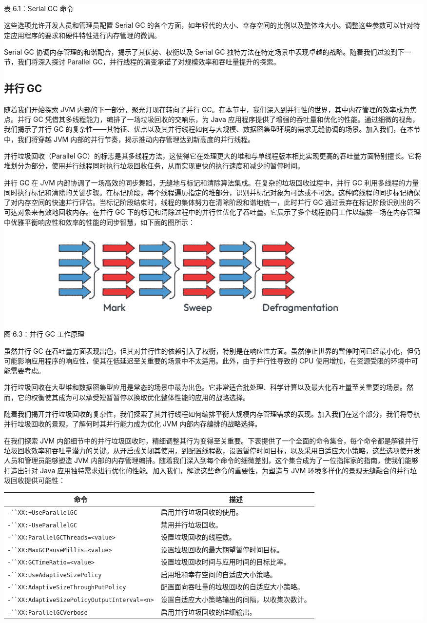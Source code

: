 表 6.1：Serial GC 命令

这些选项允许开发人员和管理员配置 Serial GC 的各个方面，如年轻代的大小、幸存空间的比例以及整体堆大小。调整这些参数可以针对特定应用程序的要求和硬件特性进行内存管理的微调。

Serial GC 协调内存管理的和谐配合，揭示了其优势、权衡以及 Serial GC 独特方法在特定场景中表现卓越的战略。随着我们过渡到下一节，我们将深入探讨 Parallel GC，并行线程的演变承诺了对规模效率和吞吐量提升的探索。

## 并行 GC

随着我们开始探索 JVM 内部的下一部分，聚光灯现在转向了并行 GC。在本节中，我们深入到并行性的世界，其中内存管理的效率成为焦点。并行 GC 凭借其多线程能力，编排了一场垃圾回收的交响乐，为 Java 应用程序提供了增强的吞吐量和优化的性能。通过细微的视角，我们揭示了并行 GC 的复杂性——其特征、优点以及其并行线程如何与大规模、数据密集型环境的需求无缝协调的场景。加入我们，在本节中，我们将穿越 JVM 内部的并行节奏，揭示推动内存管理达到新高度的并行线程。

并行垃圾回收（Parallel GC）的标志是其多线程方法，这使得它在处理更大的堆和与单线程版本相比实现更高的吞吐量方面特别擅长。它将堆划分为部分，使用并行线程同时执行垃圾回收任务，从而实现更快的执行速度和减少的暂停时间。

并行 GC 在 JVM 内部协调了一场高效的同步舞蹈，无缝地与标记和清除算法集成。在复杂的垃圾回收过程中，并行 GC 利用多线程的力量同时执行标记和清除的关键步骤。在标记阶段，每个线程遍历指定的堆部分，识别并标记对象为可达或不可达。这种跨线程的同步标记确保了对内存空间的快速并行评估。当标记阶段结束时，线程的集体努力在清除阶段和谐地统一，此时并行 GC 通过丢弃在标记阶段识别出的不可达对象来有效地回收内存。在并行 GC 下的标记和清除过程中的并行性优化了吞吐量。它展示了多个线程协同工作以编排一场在内存管理中优雅平衡响应性和效率的性能的同步智慧，如下面的图所示：

![图 6.3：并行 GC 工作原理](img/B22030_06_03.jpg)

图 6.3：并行 GC 工作原理

虽然并行 GC 在吞吐量方面表现出色，但其对并行性的依赖引入了权衡，特别是在响应性方面。虽然停止世界的暂停时间已经最小化，但仍可能影响应用程序的响应性，使其在低延迟至关重要的场景中不太适用。此外，由于并行性导致的 CPU 使用增加，在资源受限的环境中可能需要考虑。

并行垃圾回收在大型堆和数据密集型应用是常态的场景中最为出色。它非常适合批处理、科学计算以及最大化吞吐量至关重要的场景。然而，它的权衡使其成为可以承受短暂暂停以换取优化整体性能的应用的战略选择。

随着我们揭开并行垃圾回收的复杂性，我们探索了其并行线程如何编排平衡大规模内存管理需求的表现。加入我们在这个部分，我们将导航并行垃圾回收的景观，了解何时其并行能力成为优化 JVM 内部内存编排的战略选择。

在我们探索 JVM 内部细节中的并行垃圾回收时，精细调整其行为变得至关重要。下表提供了一个全面的命令集合，每个命令都是解锁并行垃圾回收效率和吞吐量潜力的关键。从开启或关闭其使用，到配置线程数，设置暂停时间目标，以及采用自适应大小策略，这些选项使开发人员和管理员能够塑造 JVM 内部的内存管理编排。随着我们深入到每个命令的细微差别，这个集合成为了一位指挥家的指南，使我们能够打造出针对 Java 应用独特需求进行优化的性能。加入我们，解读这些命令的重要性，为塑造与 JVM 环境多样化的景观无缝融合的并行垃圾回收提供可能性：

| **命令** | **描述** |
| --- | --- |
| `-``XX:+UseParallelGC` | 启用并行垃圾回收的使用。 |
| `-``XX:-UseParallelGC` | 禁用并行垃圾回收。 |
| `-``XX:ParallelGCThreads=<value>` | 设置垃圾回收的线程数。 |
| `-``XX:MaxGCPauseMillis=<value>` | 设置垃圾回收的最大期望暂停时间目标。 |
| `-``XX:GCTimeRatio=<value>` | 设置垃圾回收时间与应用时间的目标比率。 |
| `-``XX:UseAdaptiveSizePolicy` | 启用堆和幸存空间的自适应大小策略。 |
| `-``XX:AdaptiveSizeThroughPutPolicy` | 配置面向吞吐量的垃圾回收的自适应大小策略。 |
| `-``XX:AdaptiveSizePolicyOutputInterval=<n>` | 设置自适应大小策略输出的间隔，以收集次数计。 |
| `-``XX:ParallelGCVerbose` | 启用并行垃圾回收的详细输出。 |
